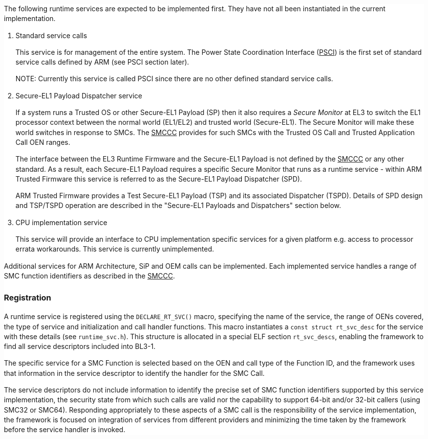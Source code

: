 The following runtime services are expected to be implemented first. They have
not all been instantiated in the current implementation.

1.  Standard service calls

    This service is for management of the entire system. The Power State
    Coordination Interface ([PSCI]) is the first set of standard service calls
    defined by ARM (see PSCI section later).

    NOTE: Currently this service is called PSCI since there are no other
    defined standard service calls.

2.  Secure-EL1 Payload Dispatcher service

    If a system runs a Trusted OS or other Secure-EL1 Payload (SP) then
    it also requires a _Secure Monitor_ at EL3 to switch the EL1 processor
    context between the normal world (EL1/EL2) and trusted world (Secure-EL1).
    The Secure Monitor will make these world switches in response to SMCs. The
    [SMCCC] provides for such SMCs with the Trusted OS Call and Trusted
    Application Call OEN ranges.

    The interface between the EL3 Runtime Firmware and the Secure-EL1 Payload is
    not defined by the [SMCCC] or any other standard. As a result, each
    Secure-EL1 Payload requires a specific Secure Monitor that runs as a runtime
    service - within ARM Trusted Firmware this service is referred to as the
    Secure-EL1 Payload Dispatcher (SPD).

    ARM Trusted Firmware provides a Test Secure-EL1 Payload (TSP) and its
    associated Dispatcher (TSPD). Details of SPD design and TSP/TSPD operation
    are described in the "Secure-EL1 Payloads and Dispatchers" section below.

3.  CPU implementation service

    This service will provide an interface to CPU implementation specific
    services for a given platform e.g. access to processor errata workarounds.
    This service is currently unimplemented.

Additional services for ARM Architecture, SiP and OEM calls can be implemented.
Each implemented service handles a range of SMC function identifiers as
described in the [SMCCC].


### Registration

A runtime service is registered using the `DECLARE_RT_SVC()` macro, specifying
the name of the service, the range of OENs covered, the type of service and
initialization and call handler functions. This macro instantiates a `const
struct rt_svc_desc` for the service with these details (see `runtime_svc.h`).
This structure is allocated in a special ELF section `rt_svc_descs`, enabling
the framework to find all service descriptors included into BL3-1.

The specific service for a SMC Function is selected based on the OEN and call
type of the Function ID, and the framework uses that information in the service
descriptor to identify the handler for the SMC Call.

The service descriptors do not include information to identify the precise set
of SMC function identifiers supported by this service implementation, the
security state from which such calls are valid nor the capability to support
64-bit and/or 32-bit callers (using SMC32 or SMC64). Responding appropriately
to these aspects of a SMC call is the responsibility of the service
implementation, the framework is focused on integration of services from
different providers and minimizing the time taken by the framework before the
service handler is invoked.


[PSCI]:             http://infocenter.arm.com/help/topic/com.arm.doc.den0022b/index.html "Power State Coordination Interface PDD (ARM DEN 0022B.b)"
[SMCCC]:            http://infocenter.arm.com/help/topic/com.arm.doc.den0028a/index.html "SMC Calling Convention PDD (ARM DEN 0028A)"
[UUID]:             https://tools.ietf.org/rfc/rfc4122.txt "A Universally Unique IDentifier (UUID) URN Namespace"
[User Guide]:       ./user-guide.md
[Porting Guide]:    ./porting-guide.md
[INTRG]:            ./interrupt-framework-design.md
[ERRW]:             ./cpu-errata-workarounds.md
